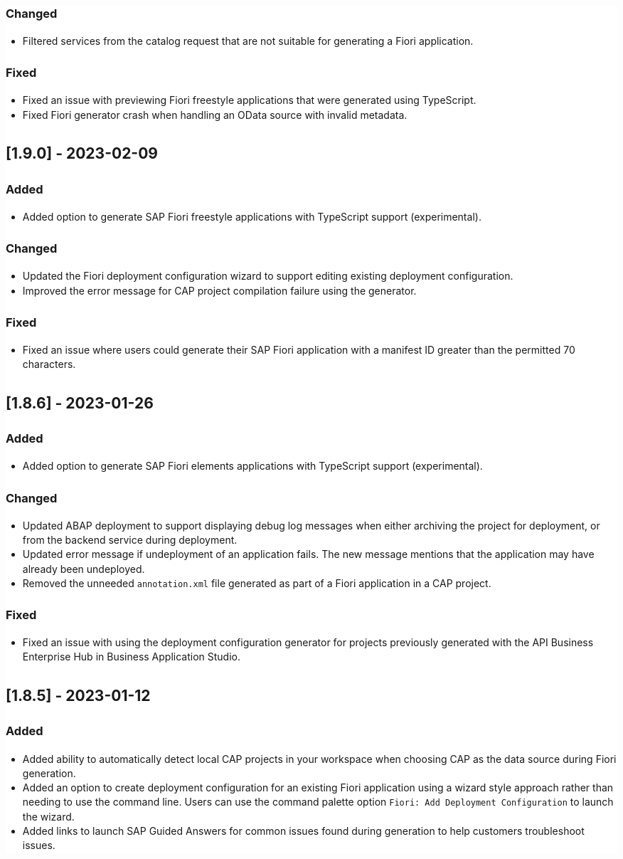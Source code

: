 ### Changed
- Filtered services from the catalog request that are not suitable for generating a Fiori application. 

### Fixed
- Fixed an issue with previewing Fiori freestyle applications that were generated using TypeScript.
- Fixed Fiori generator crash when handling an OData source with invalid metadata.

## [1.9.0] - 2023-02-09
### Added
- Added option to generate SAP Fiori freestyle applications with TypeScript support (experimental).

### Changed
- Updated the Fiori deployment configuration wizard to support editing existing deployment configuration.
- Improved the error message for CAP project compilation failure using the generator.

### Fixed
- Fixed an issue where users could generate their SAP Fiori application with a manifest ID greater than the permitted 70 characters.
 
## [1.8.6] - 2023-01-26
### Added
- Added option to generate SAP Fiori elements applications with TypeScript support (experimental).

### Changed
- Updated ABAP deployment to support displaying debug log messages when either archiving the project for deployment, or from the backend service during deployment.
- Updated error message if undeployment of an application fails.  The new message mentions that the application may have already been undeployed.
- Removed the unneeded `annotation.xml` file generated as part of a Fiori application in a CAP project.

### Fixed
- Fixed an issue with using the deployment configuration generator for projects previously generated with the API Business Enterprise Hub in Business Application Studio.

## [1.8.5] - 2023-01-12
### Added
- Added ability to automatically detect local CAP projects in your workspace when choosing CAP as the data source during Fiori generation.
- Added an option to create deployment configuration for an existing Fiori application using a wizard style approach rather than needing to use the command line.  Users can use the command palette option `Fiori: Add Deployment Configuration` to launch the wizard.
- Added links to launch SAP Guided Answers for common issues found during generation to help customers troubleshoot issues.
